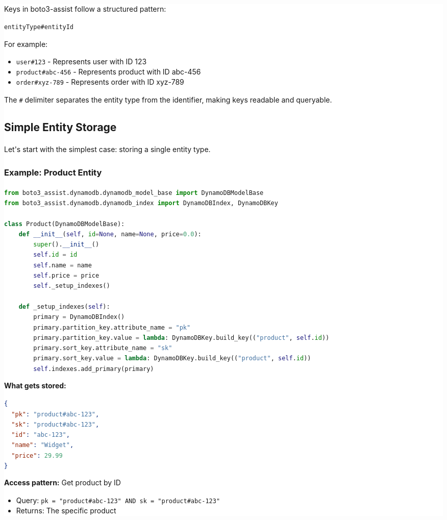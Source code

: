 Keys in boto3-assist follow a structured pattern:

```
entityType#entityId
```

For example:
- `user#123` - Represents user with ID 123
- `product#abc-456` - Represents product with ID abc-456
- `order#xyz-789` - Represents order with ID xyz-789

The `#` delimiter separates the entity type from the identifier, making keys readable and queryable.

## Simple Entity Storage

Let's start with the simplest case: storing a single entity type.

### Example: Product Entity

```python
from boto3_assist.dynamodb.dynamodb_model_base import DynamoDBModelBase
from boto3_assist.dynamodb.dynamodb_index import DynamoDBIndex, DynamoDBKey

class Product(DynamoDBModelBase):
    def __init__(self, id=None, name=None, price=0.0):
        super().__init__()
        self.id = id
        self.name = name
        self.price = price
        self._setup_indexes()
    
    def _setup_indexes(self):
        primary = DynamoDBIndex()
        primary.partition_key.attribute_name = "pk"
        primary.partition_key.value = lambda: DynamoDBKey.build_key(("product", self.id))
        primary.sort_key.attribute_name = "sk"
        primary.sort_key.value = lambda: DynamoDBKey.build_key(("product", self.id))
        self.indexes.add_primary(primary)
```

**What gets stored:**
```json
{
  "pk": "product#abc-123",
  "sk": "product#abc-123",
  "id": "abc-123",
  "name": "Widget",
  "price": 29.99
}
```

**Access pattern:** Get product by ID
- Query: `pk = "product#abc-123" AND sk = "product#abc-123"`
- Returns: The specific product

